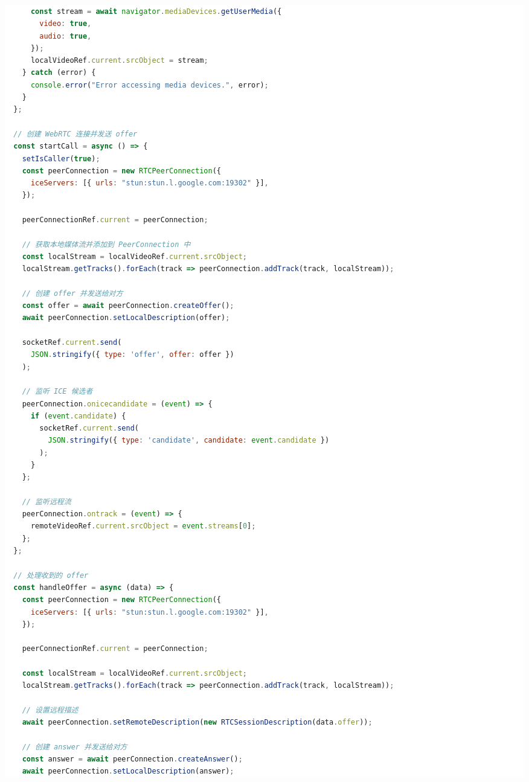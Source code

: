 ```jsx
      const stream = await navigator.mediaDevices.getUserMedia({
        video: true,
        audio: true,
      });
      localVideoRef.current.srcObject = stream;
    } catch (error) {
      console.error("Error accessing media devices.", error);
    }
  };

  // 创建 WebRTC 连接并发送 offer
  const startCall = async () => {
    setIsCaller(true);
    const peerConnection = new RTCPeerConnection({
      iceServers: [{ urls: "stun:stun.l.google.com:19302" }],
    });

    peerConnectionRef.current = peerConnection;

    // 获取本地媒体流并添加到 PeerConnection 中
    const localStream = localVideoRef.current.srcObject;
    localStream.getTracks().forEach(track => peerConnection.addTrack(track, localStream));

    // 创建 offer 并发送给对方
    const offer = await peerConnection.createOffer();
    await peerConnection.setLocalDescription(offer);

    socketRef.current.send(
      JSON.stringify({ type: 'offer', offer: offer })
    );

    // 监听 ICE 候选者
    peerConnection.onicecandidate = (event) => {
      if (event.candidate) {
        socketRef.current.send(
          JSON.stringify({ type: 'candidate', candidate: event.candidate })
        );
      }
    };

    // 监听远程流
    peerConnection.ontrack = (event) => {
      remoteVideoRef.current.srcObject = event.streams[0];
    };
  };

  // 处理收到的 offer
  const handleOffer = async (data) => {
    const peerConnection = new RTCPeerConnection({
      iceServers: [{ urls: "stun:stun.l.google.com:19302" }],
    });

    peerConnectionRef.current = peerConnection;

    const localStream = localVideoRef.current.srcObject;
    localStream.getTracks().forEach(track => peerConnection.addTrack(track, localStream));

    // 设置远程描述
    await peerConnection.setRemoteDescription(new RTCSessionDescription(data.offer));

    // 创建 answer 并发送给对方
    const answer = await peerConnection.createAnswer();
    await peerConnection.setLocalDescription(answer);
```